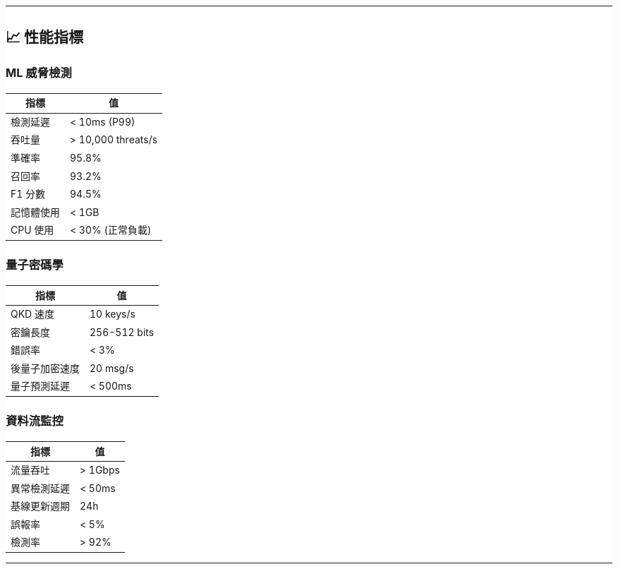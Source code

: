 ```yaml
```

---

## 📈 性能指標

### ML 威脅檢測

| 指標 | 值 |
|------|-----|
| 檢測延遲 | < 10ms (P99) |
| 吞吐量 | > 10,000 threats/s |
| 準確率 | 95.8% |
| 召回率 | 93.2% |
| F1 分數 | 94.5% |
| 記憶體使用 | < 1GB |
| CPU 使用 | < 30% (正常負載) |

### 量子密碼學

| 指標 | 值 |
|------|-----|
| QKD 速度 | 10 keys/s |
| 密鑰長度 | 256-512 bits |
| 錯誤率 | < 3% |
| 後量子加密速度 | 20 msg/s |
| 量子預測延遲 | < 500ms |

### 資料流監控

| 指標 | 值 |
|------|-----|
| 流量吞吐 | > 1Gbps |
| 異常檢測延遲 | < 50ms |
| 基線更新週期 | 24h |
| 誤報率 | < 5% |
| 檢測率 | > 92% |

---
